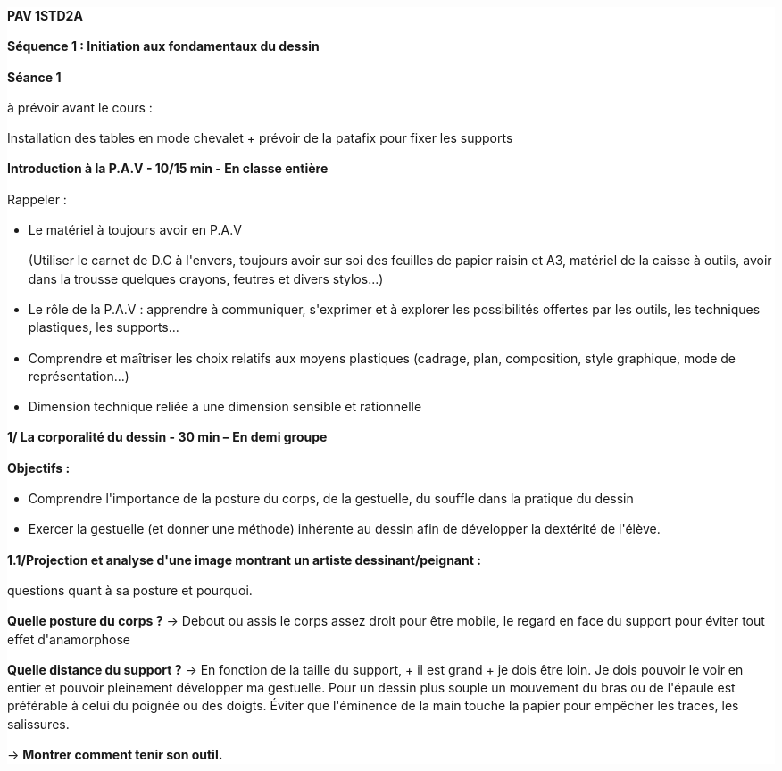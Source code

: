 **PAV 1STD2A**

  

**Séquence 1 : Initiation aux fondamentaux du dessin**

  

**Séance 1**

  

à prévoir avant le cours :

Installation des tables en mode chevalet + prévoir de la patafix pour fixer les supports

  

**Introduction à la P.A.V - 10/15 min - En classe entière**

Rappeler :

- Le matériel à toujours avoir en P.A.V
    
    (Utiliser le carnet de D.C à l'envers, toujours avoir sur soi des feuilles de papier raisin et A3, matériel de la caisse à outils, avoir dans la trousse quelques crayons, feutres et divers stylos...)
    
- Le rôle de la P.A.V : apprendre à communiquer, s'exprimer et à explorer les possibilités offertes par les outils, les techniques plastiques, les supports...
    
- Comprendre et maîtriser les choix relatifs aux moyens plastiques (cadrage, plan, composition, style graphique, mode de représentation...)
    
- Dimension technique reliée à une dimension sensible et rationnelle
    

  

  

**1/ La corporalité du dessin - 30 min – En demi groupe**

  

**Objectifs :**

- Comprendre l'importance de la posture du corps, de la gestuelle, du souffle dans la pratique du dessin
    
- Exercer la gestuelle (et donner une méthode) inhérente au dessin afin de développer la dextérité de l'élève.
    

  

**1.1/Projection et analyse d'une image montrant un artiste dessinant/peignant :**

questions quant à sa posture et pourquoi.

**Quelle posture du corps ?** → Debout ou assis le corps assez droit pour être mobile, le regard en face du support pour éviter tout effet d'anamorphose

**Quelle distance du support ?** → En fonction de la taille du support, + il est grand + je dois être loin. Je dois pouvoir le voir en entier et pouvoir pleinement développer ma gestuelle. Pour un dessin plus souple un mouvement du bras ou de l'épaule est préférable à celui du poignée ou des doigts. Éviter que l'éminence de la main touche la papier pour empêcher les traces, les salissures.

→ **Montrer comment tenir son outil.**
